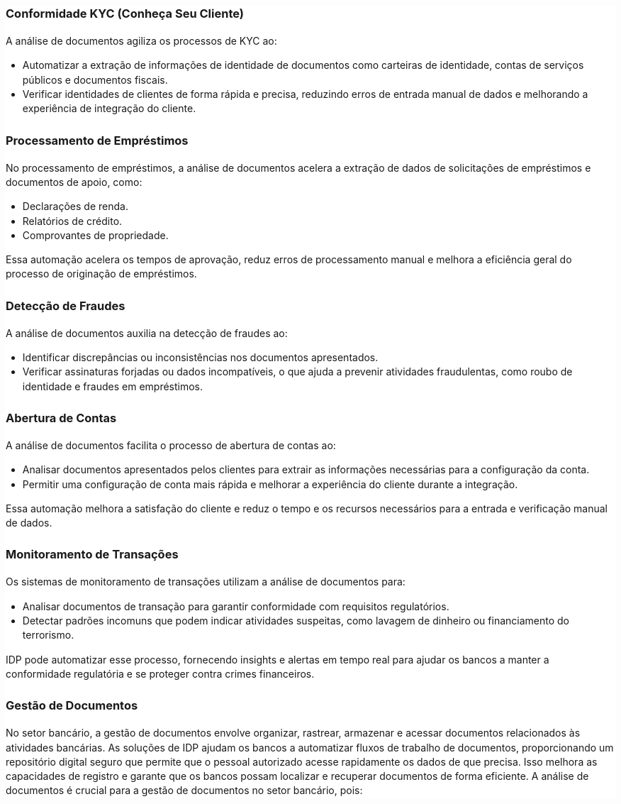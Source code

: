 ### Conformidade KYC (Conheça Seu Cliente)

A análise de documentos agiliza os processos de KYC ao:

- Automatizar a extração de informações de identidade de documentos como carteiras de identidade, contas de serviços públicos e documentos fiscais.
- Verificar identidades de clientes de forma rápida e precisa, reduzindo erros de entrada manual de dados e melhorando a experiência de integração do cliente.

### Processamento de Empréstimos

No processamento de empréstimos, a análise de documentos acelera a extração de dados de solicitações de empréstimos e documentos de apoio, como:

- Declarações de renda.
- Relatórios de crédito.
- Comprovantes de propriedade.

Essa automação acelera os tempos de aprovação, reduz erros de processamento manual e melhora a eficiência geral do processo de originação de empréstimos.

### Detecção de Fraudes

A análise de documentos auxilia na detecção de fraudes ao:

- Identificar discrepâncias ou inconsistências nos documentos apresentados.
- Verificar assinaturas forjadas ou dados incompatíveis, o que ajuda a prevenir atividades fraudulentas, como roubo de identidade e fraudes em empréstimos.

### Abertura de Contas

A análise de documentos facilita o processo de abertura de contas ao:

- Analisar documentos apresentados pelos clientes para extrair as informações necessárias para a configuração da conta.
- Permitir uma configuração de conta mais rápida e melhorar a experiência do cliente durante a integração.

Essa automação melhora a satisfação do cliente e reduz o tempo e os recursos necessários para a entrada e verificação manual de dados.

### Monitoramento de Transações

Os sistemas de monitoramento de transações utilizam a análise de documentos para:

- Analisar documentos de transação para garantir conformidade com requisitos regulatórios.
- Detectar padrões incomuns que podem indicar atividades suspeitas, como lavagem de dinheiro ou financiamento do terrorismo.

IDP pode automatizar esse processo, fornecendo insights e alertas em tempo real para ajudar os bancos a manter a conformidade regulatória e se proteger contra crimes financeiros.

### Gestão de Documentos

No setor bancário, a gestão de documentos envolve organizar, rastrear, armazenar e acessar documentos relacionados às atividades bancárias. As soluções de IDP ajudam os bancos a automatizar fluxos de trabalho de documentos, proporcionando um repositório digital seguro que permite que o pessoal autorizado acesse rapidamente os dados de que precisa. Isso melhora as capacidades de registro e garante que os bancos possam localizar e recuperar documentos de forma eficiente. A análise de documentos é crucial para a gestão de documentos no setor bancário, pois:
